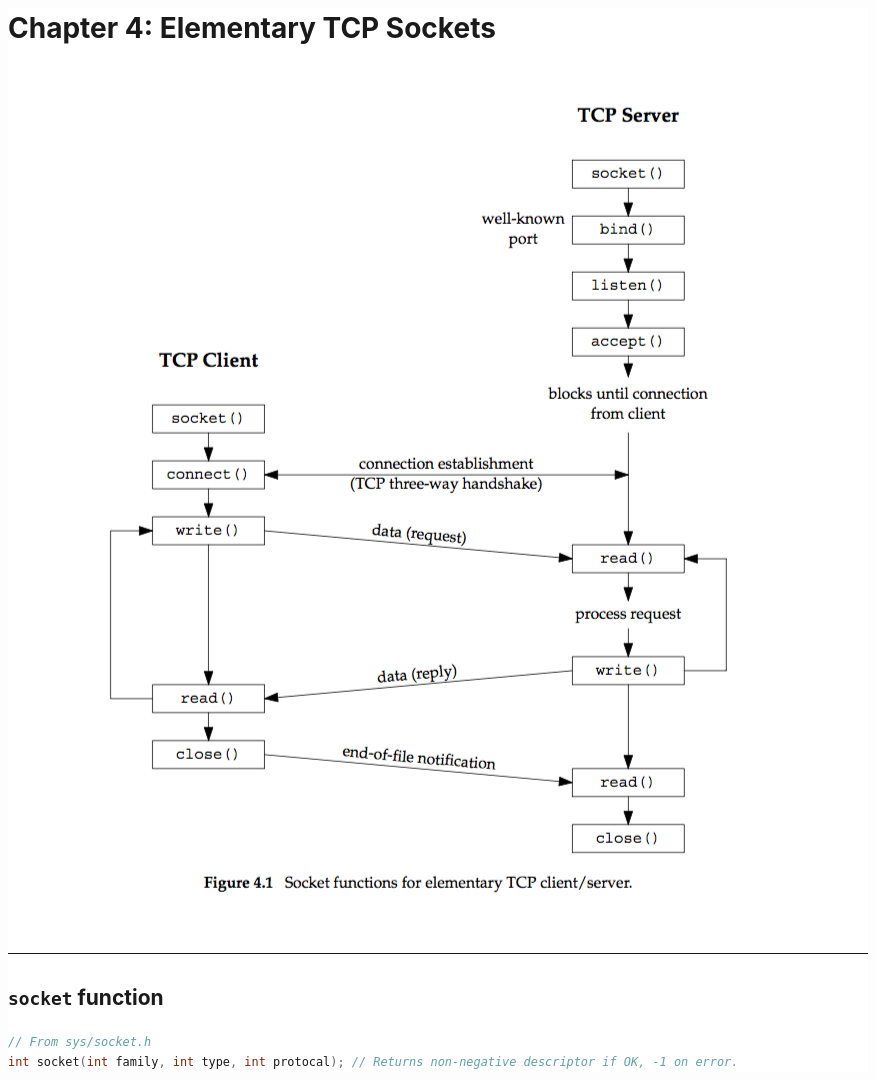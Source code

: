 # Chapter 4: Elementary TCP Sockets

![Socket functions for elementary TCP client/server](pics/4.1.png)   

-------------------
## `socket` function
``` c
// From sys/socket.h
int socket(int family, int type, int protocal); // Returns non-negative descriptor if OK, -1 on error.
```   
